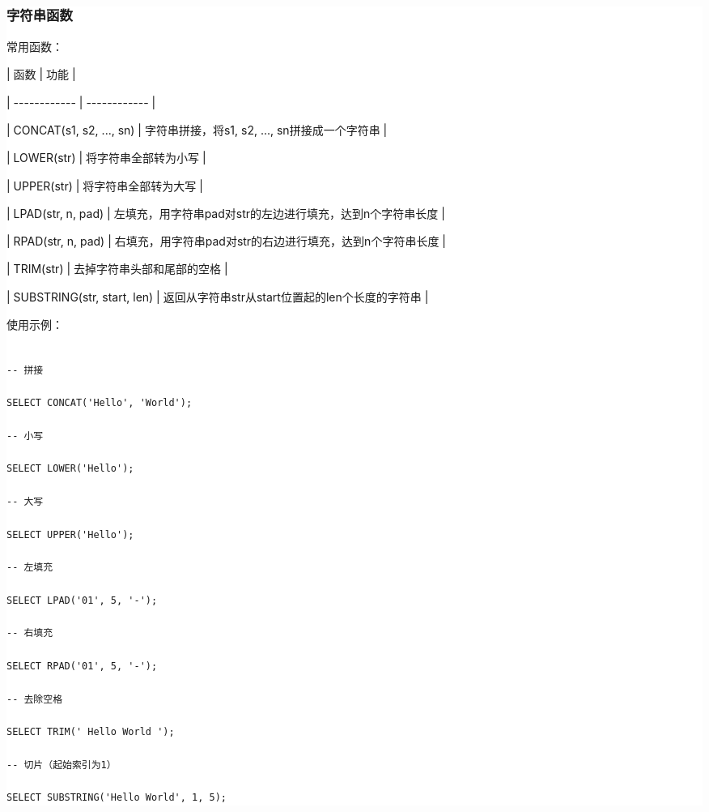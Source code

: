 ### 字符串函数

常用函数：

| 函数  | 功能  |

| ------------ | ------------ |

| CONCAT(s1, s2, ..., sn)  | 字符串拼接，将s1, s2, ..., sn拼接成一个字符串  |

| LOWER(str)  | 将字符串全部转为小写  |

| UPPER(str)  | 将字符串全部转为大写  |

| LPAD(str, n, pad)  | 左填充，用字符串pad对str的左边进行填充，达到n个字符串长度  |

| RPAD(str, n, pad)  | 右填充，用字符串pad对str的右边进行填充，达到n个字符串长度  |

| TRIM(str)  | 去掉字符串头部和尾部的空格  |

| SUBSTRING(str, start, len)  | 返回从字符串str从start位置起的len个长度的字符串  |

使用示例：

```mysql

-- 拼接

SELECT CONCAT('Hello', 'World');

-- 小写

SELECT LOWER('Hello');

-- 大写

SELECT UPPER('Hello');

-- 左填充

SELECT LPAD('01', 5, '-');

-- 右填充

SELECT RPAD('01', 5, '-');

-- 去除空格

SELECT TRIM(' Hello World ');

-- 切片（起始索引为1）

SELECT SUBSTRING('Hello World', 1, 5);

```
